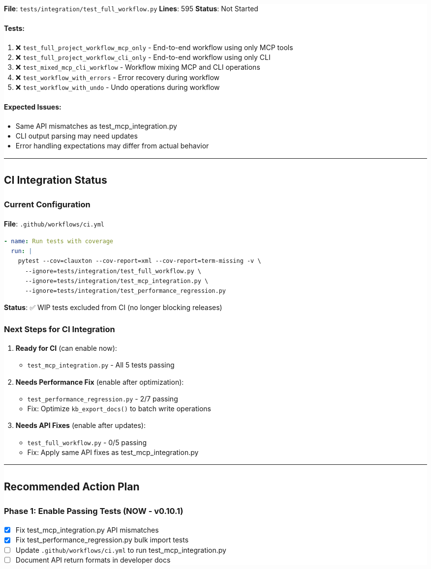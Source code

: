 **File**: `tests/integration/test_full_workflow.py`
**Lines**: 595
**Status**: Not Started

#### Tests:
1. ❌ `test_full_project_workflow_mcp_only` - End-to-end workflow using only MCP tools
2. ❌ `test_full_project_workflow_cli_only` - End-to-end workflow using only CLI
3. ❌ `test_mixed_mcp_cli_workflow` - Workflow mixing MCP and CLI operations
4. ❌ `test_workflow_with_errors` - Error recovery during workflow
5. ❌ `test_workflow_with_undo` - Undo operations during workflow

#### Expected Issues:
- Same API mismatches as test_mcp_integration.py
- CLI output parsing may need updates
- Error handling expectations may differ from actual behavior

---

## CI Integration Status

### Current Configuration

**File**: `.github/workflows/ci.yml`

```yaml
- name: Run tests with coverage
  run: |
    pytest --cov=clauxton --cov-report=xml --cov-report=term-missing -v \
      --ignore=tests/integration/test_full_workflow.py \
      --ignore=tests/integration/test_mcp_integration.py \
      --ignore=tests/integration/test_performance_regression.py
```

**Status**: ✅ WIP tests excluded from CI (no longer blocking releases)

### Next Steps for CI Integration

1. **Ready for CI** (can enable now):
   - `test_mcp_integration.py` - All 5 tests passing

2. **Needs Performance Fix** (enable after optimization):
   - `test_performance_regression.py` - 2/7 passing
   - Fix: Optimize `kb_export_docs()` to batch write operations

3. **Needs API Fixes** (enable after updates):
   - `test_full_workflow.py` - 0/5 passing
   - Fix: Apply same API fixes as test_mcp_integration.py

---

## Recommended Action Plan

### Phase 1: Enable Passing Tests (NOW - v0.10.1)
- [x] Fix test_mcp_integration.py API mismatches
- [x] Fix test_performance_regression.py bulk import tests
- [ ] Update `.github/workflows/ci.yml` to run test_mcp_integration.py
- [ ] Document API return formats in developer docs

